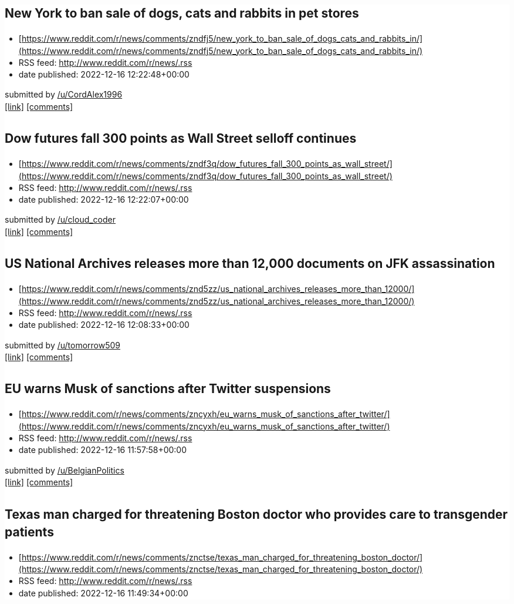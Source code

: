 ## New York to ban sale of dogs, cats and rabbits in pet stores
 - [https://www.reddit.com/r/news/comments/zndfj5/new_york_to_ban_sale_of_dogs_cats_and_rabbits_in/](https://www.reddit.com/r/news/comments/zndfj5/new_york_to_ban_sale_of_dogs_cats_and_rabbits_in/)
 - RSS feed: http://www.reddit.com/r/news/.rss
 - date published: 2022-12-16 12:22:48+00:00

&#32; submitted by &#32; <a href="https://www.reddit.com/user/CordAlex1996"> /u/CordAlex1996 </a> <br /> <span><a href="https://www.cbsnews.com/news/new-york-to-ban-sale-dogs-cats-rabbits-in-pet-stores/">[link]</a></span> &#32; <span><a href="https://www.reddit.com/r/news/comments/zndfj5/new_york_to_ban_sale_of_dogs_cats_and_rabbits_in/">[comments]</a></span>

## Dow futures fall 300 points as Wall Street selloff continues
 - [https://www.reddit.com/r/news/comments/zndf3q/dow_futures_fall_300_points_as_wall_street/](https://www.reddit.com/r/news/comments/zndf3q/dow_futures_fall_300_points_as_wall_street/)
 - RSS feed: http://www.reddit.com/r/news/.rss
 - date published: 2022-12-16 12:22:07+00:00

&#32; submitted by &#32; <a href="https://www.reddit.com/user/cloud_coder"> /u/cloud_coder </a> <br /> <span><a href="https://www.cnbc.com/2022/12/15/stock-futures-are-down-slightly-as-investors-continue-sell-off.html">[link]</a></span> &#32; <span><a href="https://www.reddit.com/r/news/comments/zndf3q/dow_futures_fall_300_points_as_wall_street/">[comments]</a></span>

## US National Archives releases more than 12,000 documents on JFK assassination
 - [https://www.reddit.com/r/news/comments/znd5zz/us_national_archives_releases_more_than_12000/](https://www.reddit.com/r/news/comments/znd5zz/us_national_archives_releases_more_than_12000/)
 - RSS feed: http://www.reddit.com/r/news/.rss
 - date published: 2022-12-16 12:08:33+00:00

&#32; submitted by &#32; <a href="https://www.reddit.com/user/tomorrow509"> /u/tomorrow509 </a> <br /> <span><a href="https://www.theguardian.com/us-news/2022/dec/15/us-national-archives-releases-documents-jfk-assassination">[link]</a></span> &#32; <span><a href="https://www.reddit.com/r/news/comments/znd5zz/us_national_archives_releases_more_than_12000/">[comments]</a></span>

## EU warns Musk of sanctions after Twitter suspensions
 - [https://www.reddit.com/r/news/comments/zncyxh/eu_warns_musk_of_sanctions_after_twitter/](https://www.reddit.com/r/news/comments/zncyxh/eu_warns_musk_of_sanctions_after_twitter/)
 - RSS feed: http://www.reddit.com/r/news/.rss
 - date published: 2022-12-16 11:57:58+00:00

&#32; submitted by &#32; <a href="https://www.reddit.com/user/BelgianPolitics"> /u/BelgianPolitics </a> <br /> <span><a href="https://www.rte.ie/news/2022/1216/1342161-twitter-journalists/">[link]</a></span> &#32; <span><a href="https://www.reddit.com/r/news/comments/zncyxh/eu_warns_musk_of_sanctions_after_twitter/">[comments]</a></span>

## Texas man charged for threatening Boston doctor who provides care to transgender patients
 - [https://www.reddit.com/r/news/comments/znctse/texas_man_charged_for_threatening_boston_doctor/](https://www.reddit.com/r/news/comments/znctse/texas_man_charged_for_threatening_boston_doctor/)
 - RSS feed: http://www.reddit.com/r/news/.rss
 - date published: 2022-12-16 11:49:34+00:00
